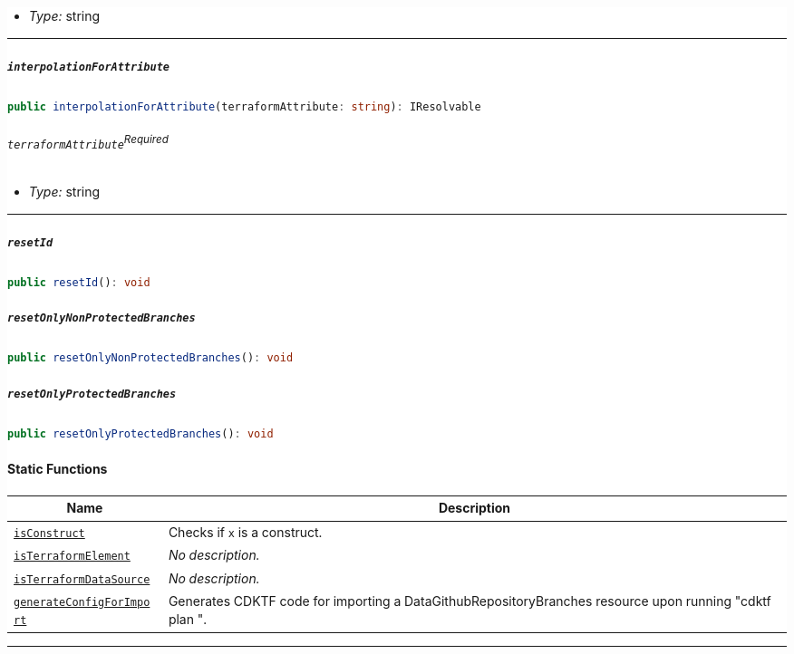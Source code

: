 - *Type:* string

---

##### `interpolationForAttribute` <a name="interpolationForAttribute" id="@cdktf/provider-github.dataGithubRepositoryBranches.DataGithubRepositoryBranches.interpolationForAttribute"></a>

```typescript
public interpolationForAttribute(terraformAttribute: string): IResolvable
```

###### `terraformAttribute`<sup>Required</sup> <a name="terraformAttribute" id="@cdktf/provider-github.dataGithubRepositoryBranches.DataGithubRepositoryBranches.interpolationForAttribute.parameter.terraformAttribute"></a>

- *Type:* string

---

##### `resetId` <a name="resetId" id="@cdktf/provider-github.dataGithubRepositoryBranches.DataGithubRepositoryBranches.resetId"></a>

```typescript
public resetId(): void
```

##### `resetOnlyNonProtectedBranches` <a name="resetOnlyNonProtectedBranches" id="@cdktf/provider-github.dataGithubRepositoryBranches.DataGithubRepositoryBranches.resetOnlyNonProtectedBranches"></a>

```typescript
public resetOnlyNonProtectedBranches(): void
```

##### `resetOnlyProtectedBranches` <a name="resetOnlyProtectedBranches" id="@cdktf/provider-github.dataGithubRepositoryBranches.DataGithubRepositoryBranches.resetOnlyProtectedBranches"></a>

```typescript
public resetOnlyProtectedBranches(): void
```

#### Static Functions <a name="Static Functions" id="Static Functions"></a>

| **Name** | **Description** |
| --- | --- |
| <code><a href="#@cdktf/provider-github.dataGithubRepositoryBranches.DataGithubRepositoryBranches.isConstruct">isConstruct</a></code> | Checks if `x` is a construct. |
| <code><a href="#@cdktf/provider-github.dataGithubRepositoryBranches.DataGithubRepositoryBranches.isTerraformElement">isTerraformElement</a></code> | *No description.* |
| <code><a href="#@cdktf/provider-github.dataGithubRepositoryBranches.DataGithubRepositoryBranches.isTerraformDataSource">isTerraformDataSource</a></code> | *No description.* |
| <code><a href="#@cdktf/provider-github.dataGithubRepositoryBranches.DataGithubRepositoryBranches.generateConfigForImport">generateConfigForImport</a></code> | Generates CDKTF code for importing a DataGithubRepositoryBranches resource upon running "cdktf plan <stack-name>". |

---
